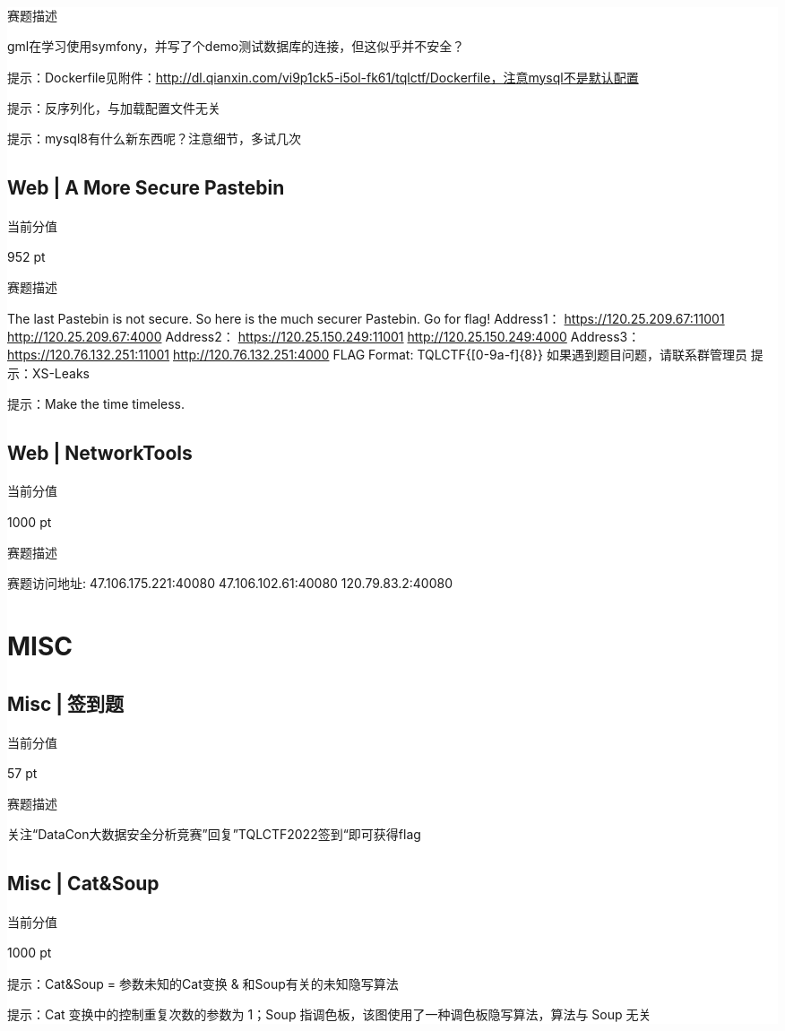赛题描述

gml在学习使用symfony，并写了个demo测试数据库的连接，但这似乎并不安全？

提示：Dockerfile见附件：http://dl.qianxin.com/vi9p1ck5-i5ol-fk61/tqlctf/Dockerfile，注意mysql不是默认配置

提示：反序列化，与加载配置文件无关

提示：mysql8有什么新东西呢？注意细节，多试几次

## Web | A More Secure Pastebin

当前分值

952 pt

赛题描述

The last Pastebin is not secure. So here is the much securer Pastebin. Go for flag! Address1： https://120.25.209.67:11001 http://120.25.209.67:4000 Address2： https://120.25.150.249:11001 http://120.25.150.249:4000 Address3： https://120.76.132.251:11001 http://120.76.132.251:4000 FLAG Format: TQLCTF{[0-9a-f]{8}} 如果遇到题目问题，请联系群管理员
提示：XS-Leaks

提示：Make the time timeless.

## Web | NetworkTools

当前分值

1000 pt

赛题描述

赛题访问地址: 47.106.175.221:40080 47.106.102.61:40080 120.79.83.2:40080

# MISC

## Misc | 签到题

当前分值

57 pt

赛题描述

关注“DataCon大数据安全分析竞赛”回复”TQLCTF2022签到“即可获得flag

## Misc | Cat&Soup

当前分值

1000 pt

提示：Cat&Soup = 参数未知的Cat变换 & 和Soup有关的未知隐写算法

提示：Cat 变换中的控制重复次数的参数为 1；Soup 指调色板，该图使用了一种调色板隐写算法，算法与 Soup 无关

